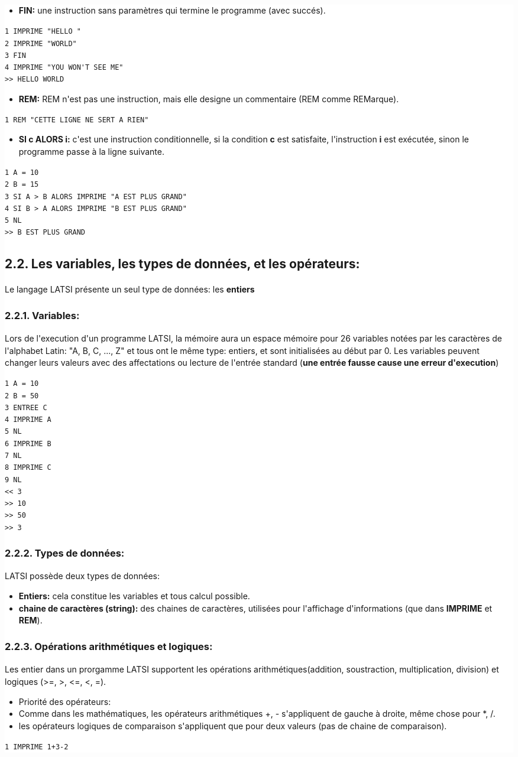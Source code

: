 - **FIN:** une instruction sans paramètres qui termine le programme (avec succés).
```
1 IMPRIME "HELLO "
2 IMPRIME "WORLD"
3 FIN
4 IMPRIME "YOU WON'T SEE ME"
>> HELLO WORLD
```
- **REM:** REM n'est pas une instruction, mais elle designe un commentaire (REM comme REMarque).
```
1 REM "CETTE LIGNE NE SERT A RIEN"
```
- **SI c ALORS i:** c'est une instruction conditionnelle, si la condition **c** est satisfaite, l'instruction **i** est exécutée, sinon le programme passe à la ligne suivante.
```
1 A = 10
2 B = 15
3 SI A > B ALORS IMPRIME "A EST PLUS GRAND"
4 SI B > A ALORS IMPRIME "B EST PLUS GRAND"
5 NL
>> B EST PLUS GRAND

```
## 2.2. Les variables, les types de données, et les opérateurs:
Le langage LATSI présente un seul type de données: les **entiers**
### 2.2.1. Variables:
Lors de l'execution d'un programme LATSI, la mémoire aura un espace mémoire pour 26 variables notées par les caractères de l'alphabet Latin: "A, B, C, ..., Z" et tous ont le même type: entiers, et sont initialisées au début par 0.
Les variables peuvent changer leurs valeurs avec des affectations ou lecture de l'entrée standard (**une entrée fausse cause une erreur d'execution**)
```
1 A = 10
2 B = 50
3 ENTREE C
4 IMPRIME A
5 NL
6 IMPRIME B
7 NL
8 IMPRIME C
9 NL
<< 3
>> 10
>> 50
>> 3
```
### 2.2.2. Types de données:
LATSI possède deux types de données:
- **Entiers:** cela constitue les variables et tous calcul possible.
- **chaine de caractères (string):** des chaines de caractères, utilisées pour l'affichage d'informations (que dans **IMPRIME** et **REM**).
### 2.2.3. Opérations arithmétiques et logiques:
Les entier dans un prorgamme LATSI supportent les opérations arithmétiques(addition, soustraction, multiplication, division) et logiques (>=, >, <=, <, =).
- Priorité des opérateurs:
- Comme dans les mathématiques, les opérateurs arithmétiques +, - s'appliquent de gauche à droite, même chose pour \*, /.
- les opérateurs logiques de comparaison s'appliquent que pour deux valeurs (pas de chaine de comparaison).
```
1 IMPRIME 1+3-2
```
